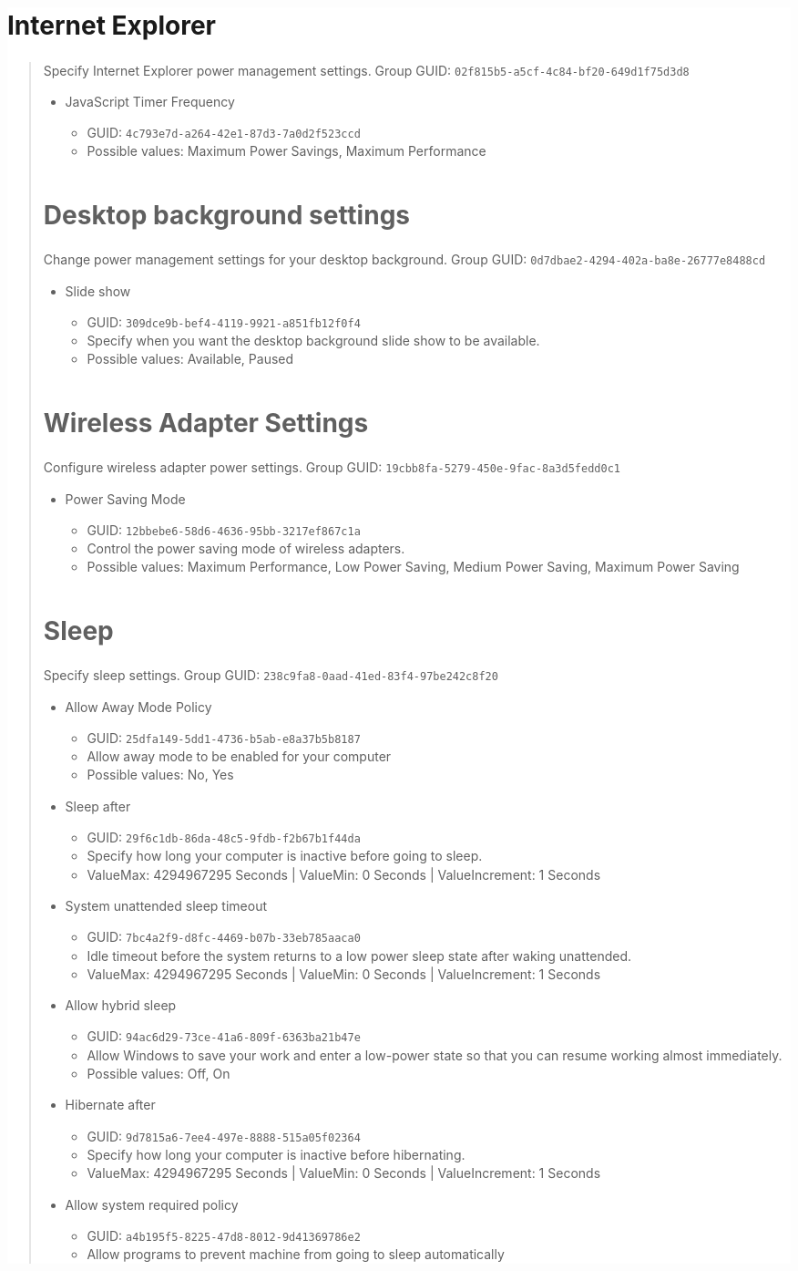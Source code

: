 # Internet Explorer
> Specify Internet Explorer power management settings. Group GUID: `02f815b5-a5cf-4c84-bf20-649d1f75d3d8`
> 
> * JavaScript Timer Frequency
>   
>   * GUID: `4c793e7d-a264-42e1-87d3-7a0d2f523ccd`
>   * Possible values: Maximum Power Savings, Maximum Performance
> 
> # Desktop background settings
> Change power management settings for your desktop background. Group GUID: `0d7dbae2-4294-402a-ba8e-26777e8488cd`
> 
> * Slide show
>   
>   * GUID: `309dce9b-bef4-4119-9921-a851fb12f0f4`
>   * Specify when you want the desktop background slide show to be available.
>   * Possible values: Available, Paused
> 
> # Wireless Adapter Settings
> Configure wireless adapter power settings. Group GUID: `19cbb8fa-5279-450e-9fac-8a3d5fedd0c1`
> 
> * Power Saving Mode
>   
>   * GUID: `12bbebe6-58d6-4636-95bb-3217ef867c1a`
>   * Control the power saving mode of wireless adapters.
>   * Possible values: Maximum Performance, Low Power Saving, Medium Power Saving, Maximum Power Saving
> 
> # Sleep
> Specify sleep settings. Group GUID: `238c9fa8-0aad-41ed-83f4-97be242c8f20`
> 
> * Allow Away Mode Policy
>   
>   * GUID: `25dfa149-5dd1-4736-b5ab-e8a37b5b8187`
>   * Allow away mode to be enabled for your computer
>   * Possible values: No, Yes
> * Sleep after
>   
>   * GUID: `29f6c1db-86da-48c5-9fdb-f2b67b1f44da`
>   * Specify how long your computer is inactive before going to sleep.
>   * ValueMax: 4294967295 Seconds | ValueMin: 0 Seconds | ValueIncrement: 1 Seconds
> * System unattended sleep timeout
>   
>   * GUID: `7bc4a2f9-d8fc-4469-b07b-33eb785aaca0`
>   * Idle timeout before the system returns to a low power sleep state after waking unattended.
>   * ValueMax: 4294967295 Seconds | ValueMin: 0 Seconds | ValueIncrement: 1 Seconds
> * Allow hybrid sleep
>   
>   * GUID: `94ac6d29-73ce-41a6-809f-6363ba21b47e`
>   * Allow Windows to save your work and enter a low-power state so that you can resume working almost immediately.
>   * Possible values: Off, On
> * Hibernate after
>   
>   * GUID: `9d7815a6-7ee4-497e-8888-515a05f02364`
>   * Specify how long your computer is inactive before hibernating.
>   * ValueMax: 4294967295 Seconds | ValueMin: 0 Seconds | ValueIncrement: 1 Seconds
> * Allow system required policy
>   
>   * GUID: `a4b195f5-8225-47d8-8012-9d41369786e2`
>   * Allow programs to prevent machine from going to sleep automatically